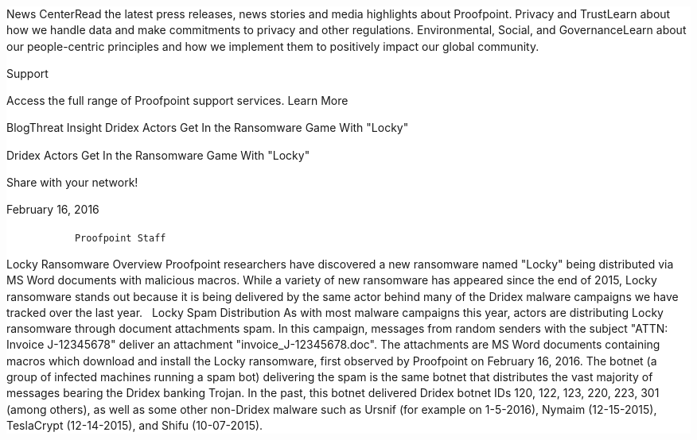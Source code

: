 
News CenterRead the latest press releases, news stories and media highlights about Proofpoint.
Privacy and TrustLearn about how we handle data and make commitments to privacy and other regulations.
Environmental, Social, and GovernanceLearn about our people-centric principles and how we implement them to positively impact our global community.




Support

Access the full range of Proofpoint support services.
Learn More











 




BlogThreat Insight
                                    Dridex Actors Get In the Ransomware Game With "Locky"
                              

 












Dridex Actors Get In the Ransomware Game With "Locky"





Share with your network!








 February 16, 2016


                Proofpoint Staff
  
        

 Locky Ransomware Overview
Proofpoint researchers have discovered a new ransomware named "Locky" being distributed via MS Word documents with malicious macros. While a variety of new ransomware has appeared since the end of 2015, Locky ransomware stands out because it is being delivered by the same actor behind many of the Dridex malware campaigns we have tracked over the last year.
 
Locky Spam Distribution
As with most malware campaigns this year, actors are distributing Locky ransomware through document attachments spam. In this campaign, messages from random senders with the subject "ATTN: Invoice J-12345678" deliver an attachment "invoice_J-12345678.doc". The attachments are MS Word documents containing macros which download and install the Locky ransomware, first observed by Proofpoint on February 16, 2016.
The botnet (a group of infected machines running a spam bot) delivering the spam is the same botnet that distributes the vast majority of messages bearing the Dridex banking Trojan. In the past, this botnet delivered Dridex botnet IDs 120, 122, 123, 220, 223, 301 (among others), as well as some other non-Dridex malware such as Ursnif (for example on 1-5-2016), Nymaim (12-15-2015), TeslaCrypt (12-14-2015), and Shifu (10-07-2015).

